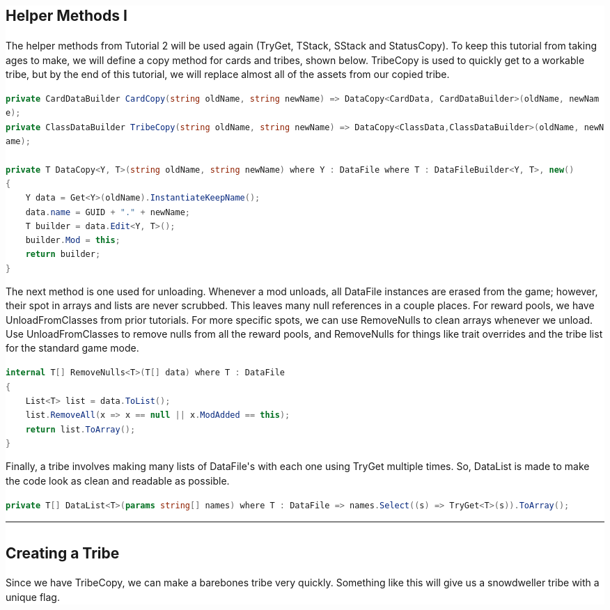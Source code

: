
## Helper Methods I
The helper methods from Tutorial 2 will be used again (TryGet, TStack, SStack and StatusCopy). To keep this tutorial from taking ages to make, we will define a copy method for cards and tribes, shown below. TribeCopy is used to quickly get to a workable tribe, but by the end of this tutorial, we will replace almost all of the assets from our copied tribe.

```csharp
private CardDataBuilder CardCopy(string oldName, string newName) => DataCopy<CardData, CardDataBuilder>(oldName, newName);
private ClassDataBuilder TribeCopy(string oldName, string newName) => DataCopy<ClassData,ClassDataBuilder>(oldName, newName);

private T DataCopy<Y, T>(string oldName, string newName) where Y : DataFile where T : DataFileBuilder<Y, T>, new()
{
    Y data = Get<Y>(oldName).InstantiateKeepName();
    data.name = GUID + "." + newName;
    T builder = data.Edit<Y, T>();
    builder.Mod = this;
    return builder;
}
```

The next method is one used for unloading. Whenever a mod unloads, all DataFile instances are erased from the game; however, their spot in arrays and lists are never scrubbed. This leaves many null references in a couple places. For reward pools, we have UnloadFromClasses from prior tutorials. For more specific spots, we can use RemoveNulls to clean arrays whenever we unload. Use UnloadFromClasses to remove nulls from all the reward pools, and RemoveNulls for things like trait overrides and the tribe list for the standard game mode.

```csharp
internal T[] RemoveNulls<T>(T[] data) where T : DataFile
{
    List<T> list = data.ToList();
    list.RemoveAll(x => x == null || x.ModAdded == this);
    return list.ToArray();
}
```

Finally, a tribe involves making many lists of DataFile's with each one using TryGet multiple times. So, DataList is made to make the code look as clean and readable as possible.

```csharp
private T[] DataList<T>(params string[] names) where T : DataFile => names.Select((s) => TryGet<T>(s)).ToArray();
```

---

## Creating a Tribe
Since we have TribeCopy, we can make a barebones tribe very quickly. Something like this will give us a snowdweller tribe with a unique flag.
